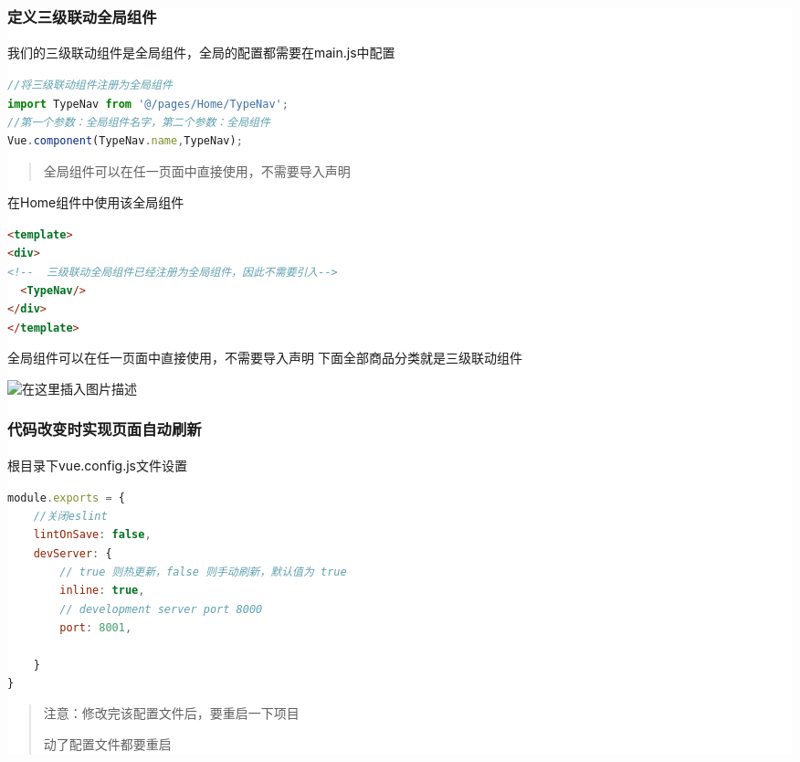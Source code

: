 

### 定义三级联动全局组件

我们的三级联动组件是全局组件，全局的配置都需要在main.js中配置

```js
//将三级联动组件注册为全局组件
import TypeNav from '@/pages/Home/TypeNav';
//第一个参数：全局组件名字，第二个参数：全局组件
Vue.component(TypeNav.name,TypeNav);
```

> 全局组件可以在任一页面中直接使用，不需要导入声明



在Home组件中使用该全局组件

```html
<template>
<div>
<!--  三级联动全局组件已经注册为全局组件，因此不需要引入-->
  <TypeNav/>
</div>
</template>
```

全局组件可以在任一页面中直接使用，不需要导入声明
下面全部商品分类就是三级联动组件

![在这里插入图片描述](https://img-blog.csdnimg.cn/08961e311d8a40f9b4f6298e0099cc19.png?x-oss-process=image/watermark,type_d3F5LXplbmhlaQ,shadow_50,text_Q1NETiBA5q-b5q-b6Jmr5ZGc5ZGc,size_20,color_FFFFFF,t_70,g_se,x_16)





### 代码改变时实现页面自动刷新

根目录下vue.config.js文件设置

```js
module.exports = {
    //关闭eslint
    lintOnSave: false,
    devServer: {
        // true 则热更新，false 则手动刷新，默认值为 true
        inline: true,
        // development server port 8000
        port: 8001,

    }
}
```

> 注意：修改完该配置文件后，要重启一下项目
>
> 动了配置文件都要重启
